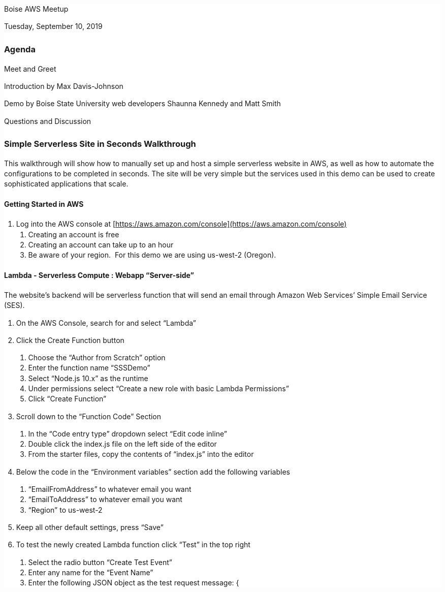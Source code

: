 Boise AWS Meetup

Tuesday, September 10, 2019

### Agenda

Meet and Greet

Introduction by Max Davis-Johnson 

Demo by Boise State University web developers Shaunna Kennedy and Matt Smith

Questions and Discussion 

### Simple Serverless Site in Seconds Walkthrough

This walkthrough will show how to manually set up and host a simple serverless website in AWS, as well as how to automate the configurations to be completed in seconds. The site will be very simple but the services used in this demo can be used to create sophisticated applications that scale.

#### Getting Started in AWS

1. Log into the AWS console at [https://aws.amazon.com/console](https://aws.amazon.com/console) 
    1. Creating an account is free 
    2. Creating an account can take up to an hour 
    3. Be aware of your region.  For this demo we are using us-west-2 (Oregon). 

#### Lambda - Serverless Compute : Webapp “Server-side” 

The website’s backend will be serverless function that will send an email through Amazon Web Services’ Simple Email Service (SES). 

1. On the AWS Console, search for and select “Lambda” 
2. Click the Create Function button 

    1. Choose the “Author from Scratch” option  
    2. Enter the function name “SSSDemo” 
    3. Select “Node.js 10.x” as the runtime 
    4. Under permissions select “Create a new role with basic Lambda Permissions” 
    5. Click “Create Function” 

1. Scroll down to the “Function Code” Section 
    1. In the “Code entry type” dropdown select “Edit code inline” 
    2. Double click the index.js file on the left side of the editor 
    3. From the starter files, copy the contents of “index.js” into the editor 

2. Below the code in the “Environment variables” section add the following variables 
    1. “EmailFromAddress” to whatever email you want 
    2. “EmailToAddress” to whatever email you want 
    3. “Region” to us-west-2 

3. Keep all other default settings, press “Save” 
  
  

1. To test the newly created Lambda function click “Test” in the top right 
    1. Select the radio button “Create Test Event” 
    2. Enter any name for the “Event Name” 
    3. Enter the following JSON object as the test request message: { 

